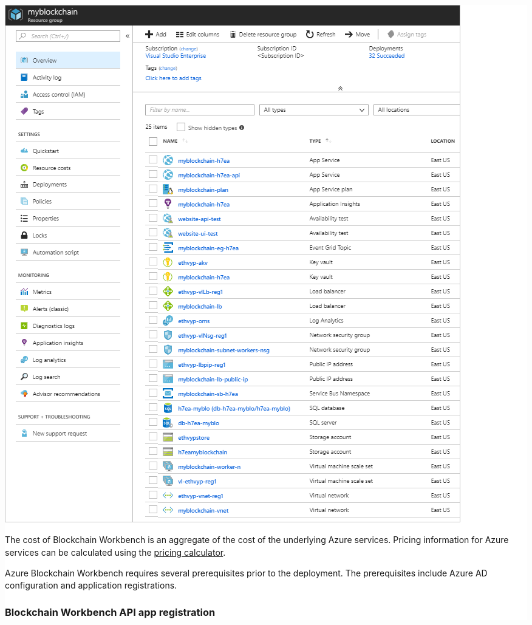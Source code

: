 ![Example deployment](media/blockchain-workbench-deploy/example-deployment.png)

The cost of Blockchain Workbench is an aggregate of the cost of the underlying Azure services. Pricing information for Azure services can be calculated using the [pricing calculator](https://azure.microsoft.com/pricing/calculator/).

Azure Blockchain Workbench requires several prerequisites prior to the deployment. The prerequisites include Azure AD configuration and application registrations.

### Blockchain Workbench API app registration
